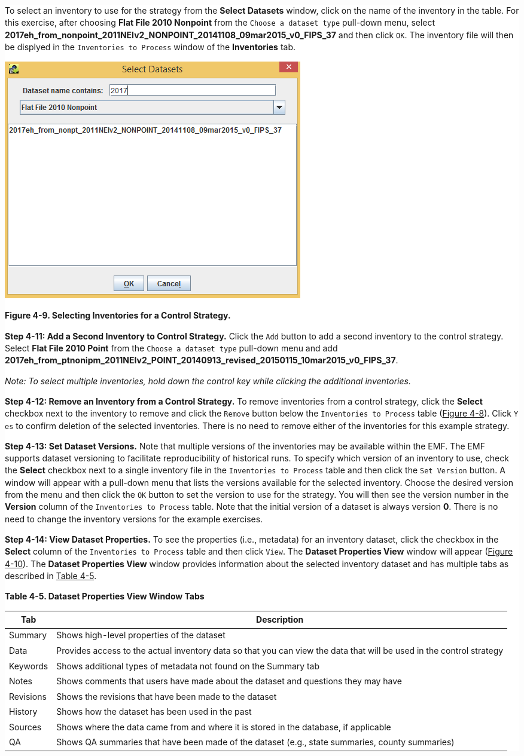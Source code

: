 To select an inventory to use for the strategy from the **Select Datasets** window, click on the name of the inventory in the table. For this exercise, after choosing **Flat File 2010 Nonpoint** from the `Choose a dataset type` pull-down menu, select **2017eh\_from\_nonpoint\_2011NEIv2\_NONPOINT\_20141108\_09mar2015\_v0\_FIPS\_37** and then click `OK`. The inventory file will then be displyed in the `Inventories to Process` window of the **Inventories** tab.

<a id=selecting_inventory_datasets_for_a_control_strategy></a>

![Selecting Inventory Datasets for a Control Strategy][selecting_inventory_datasets_for_a_control_strategy]

[selecting_inventory_datasets_for_a_control_strategy]: images/Selecting_Inventory_Datasets_for_a_Control_Strategy.png
**Figure 4-9. Selecting Inventories for a Control Strategy.**

**Step 4-11: Add a Second Inventory to Control Strategy.** Click the `Add` button to add a second inventory to the control strategy. Select **Flat File 2010 Point** from the `Choose a dataset type` pull-down menu and add **2017eh\_from\_ptnonipm\_2011NEIv2\_POINT\_20140913\_revised\_20150115\_10mar2015\_v0\_FIPS\_37**.

*Note: To select multiple inventories, hold down the control key while clicking the additional inventories.*

**Step 4-12: Remove an Inventory from a Control Strategy.** To remove inventories from a control strategy, click the **Select** checkbox next to the inventory to remove and click the `Remove` button below the `Inventories to Process` table ([Figure 4-8](#inventories_tab_of_edit_control_strategy_window)). Click `Yes` to confirm deletion of the selected inventories. There is no need to remove either of the inventories for this example strategy.

**Step 4-13: Set Dataset Versions.** Note that multiple versions of the inventories may be available within the EMF. The EMF supports dataset versioning to facilitate reproducibility of historical runs. To specify which version of an inventory to use, check the **Select** checkbox next to a single inventory file in the `Inventories to Process` table and then click the `Set Version` button. A window will appear with a pull-down menu that lists the versions available for the selected inventory. Choose the desired version from the menu and then click the `OK` button to set the version to use for the strategy. You will then see the version number in the **Version** column of the `Inventories to Process` table. Note that the initial version of a dataset is always version **0**. There is no need to change the inventory versions for the example exercises.

**Step 4-14: View Dataset Properties.** To see the properties (i.e., metadata) for an inventory dataset, click the checkbox in the **Select** column of the `Inventories to Process` table and then click `View`. The **Dataset Properties View** window will appear ([Figure 4-10](#dataset_properties_view_window_for_an_emissions_inventory)). The **Dataset Properties View**  window provides information about the selected inventory dataset and has multiple tabs as described in [Table 4-5](#tabs_of_the_dataset_properties_view_and_edit_windows_table).

<a id=tabs_of_the_dataset_properties_view_and_edit_windows_table></a>
**Table 4-5. Dataset Properties View Window Tabs**

Tab|Description
-------------|------------------------------------------------------------------------------------------------------------
Summary|Shows high-level properties of the dataset
Data|Provides access to the actual inventory data so that you can view the data that will be used in the control strategy
Keywords|Shows additional types of metadata not found on the Summary tab
Notes|Shows comments that users have made about the dataset and questions they may have
Revisions|Shows the revisions that have been made to the dataset
History|Shows how the dataset has been used in the past
Sources|Shows where the data came from and where it is stored in the database, if applicable
QA|Shows QA summaries that have been made of the dataset (e.g., state summaries, county summaries)


[basic_steps_for_running_a_control_strategy]: images/Basic_Steps_for_Running_a_Control_Strategy.png
[manage_menu_of_emf_main_window_2]: images/Manage_Menu_of_EMF_Main_Window_2.png
[control_strategy_manager_window]: images/Control_Strategy_Manager_Window.png
[filter_rows_to_show_only_strategies_targeting_nox]: images/Filter_Rows_to_Show_Only_Strategies_Targeting_NOx.png
[confirm_strategy_deletion]: images/Confirm_Strategy_Deletion.png
[edit_control_strategy_window]: images/Least_Cost_2017_NOx_for_Training.png
[summary_tab_of_edit_control_strategy_window]: images/Summary_Tab_of_Edit_Control_Strategy_Window.png
[inventories_tab_of_edit_control_strategy_window]: images/Inventories_Tab_of_Edit_Control_Strategy_Window.png
[dataset_properties_view_window_for_an_emissions_inventory]: images/Dataset_Properties_View_Window_for_an_Emissions_Inventory.png
[data_viewer_for_an_emissions_inventory]: images/Data_Viewer_for_an_Emissions_Inventory.png
[measures_tab_of_edit_control_strategy_window]: images/Measures_Tab_of_Edit_Control_Strategy_Window.png
[dialog_to_add_specific_control_measures_to_a_strategy]: images/Dialog_to_Add_Specific_Control_Measures_to_a_Strategy.png
[measures_tab_showing_specific_measures_to_include]: images/Measures_Tab_Showing_Specific_Measures_to_Include.png
[constraints_tab_of_edit_control_strategy_window]: images/Constraints_Tab_of_Edit_Control_Strategy_Window.png
[constraints_tab_for_multi_pollutant_maximum_emission_reduction_strategy]: images/Constraints_Tab_for_Multi_Pollutant_Maximum_Emission_Reduction_Strategy.png
[edit_target_pollutant_dialog_of_edit_control_strategy_window]: images/Edit_Target_Pollutant_Dialog_of_Edit_Control_Strategy_Window.png
[outputs_tab_of_edit_control_strategy_window_for_least_cost_strategy]: images/Outputs_Tab_of_Edit_Control_Strategy_Window_for_Least_Cost_Strategy.png
[sample_outputs_tab_for_a_least_cost_curve_strategy]: images/Sample_Outputs_Tab_for_a_Least_Cost_Curve_Strategy.png
[view_data_for_strategy_detailed_result]: images/View_Data_for_Strategy_Detailed_Result.png
[summary_tab_of_dataset_properties_editor]: images/Summary_Tab_of_Dataset_Properties_Editor.png
[keywords_tab_of_dataset_properties_editor]: images/Keywords_Tab_of_Dataset_Properties_Editor.png
[summarizing_a_strategy_detailed_result]: images/Summarizing_a_Strategy_Detailed_Result.png
[available_qa_summaries_for_a_strategy_detailed_result]: images/Available_QA_Summaries_for_a_Strategy_Detailed_Result.png
[edit_qa_step_window_to_create_a_summary]: images/Edit_QA_Step_Window_to_Create_a_Summary.png
[view_qa_step_results_window]: images/View_QA_Step_Results_Window.png
[kmz_file_generator]: images/KMZ_File_Generator.png
[analyze_control_strategy_window]: images/Analyze_Control_Strategy_Window.png
[analyzing_a_least_cost_curve_output]: images/Analyzing_a_Least_Cost_Curve_Output.png
[controlled_inventory_for_maximum_emissions_reduction_example]: images/Controlled_Inventory_for_Maximum_Emissions_Reduction_Example.png
[controlled_inventory_for_least_cost_curve_example]: images/Controlled_Inventory_for_Least_Cost_Curve_Example.png